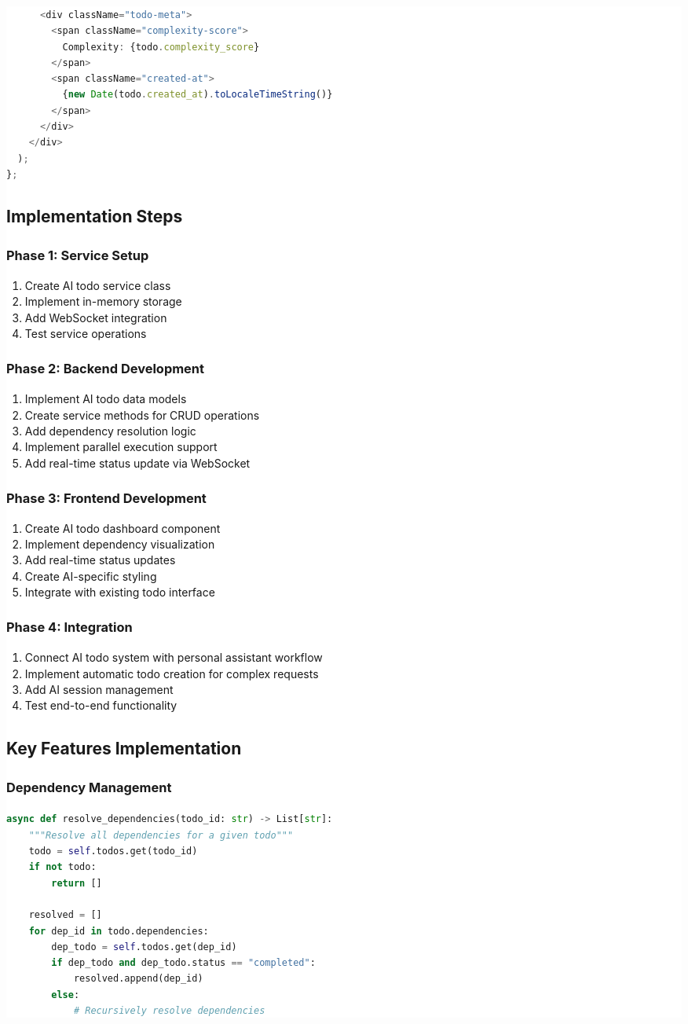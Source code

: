 ```typescript
      <div className="todo-meta">
        <span className="complexity-score">
          Complexity: {todo.complexity_score}
        </span>
        <span className="created-at">
          {new Date(todo.created_at).toLocaleTimeString()}
        </span>
      </div>
    </div>
  );
};
```

## Implementation Steps

### Phase 1: Service Setup

1. Create AI todo service class
2. Implement in-memory storage
3. Add WebSocket integration
4. Test service operations

### Phase 2: Backend Development

1. Implement AI todo data models
2. Create service methods for CRUD operations
3. Add dependency resolution logic
4. Implement parallel execution support
5. Add real-time status update via WebSocket

### Phase 3: Frontend Development

1. Create AI todo dashboard component
2. Implement dependency visualization
3. Add real-time status updates
4. Create AI-specific styling
5. Integrate with existing todo interface

### Phase 4: Integration

1. Connect AI todo system with personal assistant workflow
2. Implement automatic todo creation for complex requests
3. Add AI session management
4. Test end-to-end functionality

## Key Features Implementation

### Dependency Management

```python
async def resolve_dependencies(todo_id: str) -> List[str]:
    """Resolve all dependencies for a given todo"""
    todo = self.todos.get(todo_id)
    if not todo:
        return []

    resolved = []
    for dep_id in todo.dependencies:
        dep_todo = self.todos.get(dep_id)
        if dep_todo and dep_todo.status == "completed":
            resolved.append(dep_id)
        else:
            # Recursively resolve dependencies
```